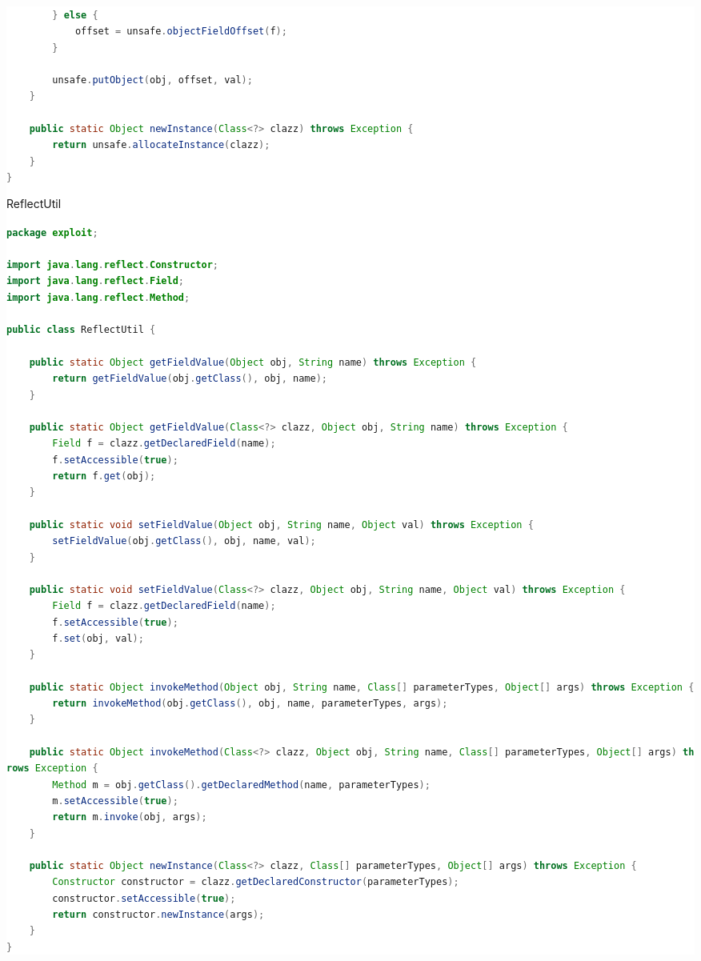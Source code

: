 ```java
        } else {
            offset = unsafe.objectFieldOffset(f);
        }

        unsafe.putObject(obj, offset, val);
    }

    public static Object newInstance(Class<?> clazz) throws Exception {
        return unsafe.allocateInstance(clazz);
    }
}
```

ReflectUtil

```java
package exploit;

import java.lang.reflect.Constructor;
import java.lang.reflect.Field;
import java.lang.reflect.Method;

public class ReflectUtil {

    public static Object getFieldValue(Object obj, String name) throws Exception {
        return getFieldValue(obj.getClass(), obj, name);
    }

    public static Object getFieldValue(Class<?> clazz, Object obj, String name) throws Exception {
        Field f = clazz.getDeclaredField(name);
        f.setAccessible(true);
        return f.get(obj);
    }

    public static void setFieldValue(Object obj, String name, Object val) throws Exception {
        setFieldValue(obj.getClass(), obj, name, val);
    }

    public static void setFieldValue(Class<?> clazz, Object obj, String name, Object val) throws Exception {
        Field f = clazz.getDeclaredField(name);
        f.setAccessible(true);
        f.set(obj, val);
    }

    public static Object invokeMethod(Object obj, String name, Class[] parameterTypes, Object[] args) throws Exception {
        return invokeMethod(obj.getClass(), obj, name, parameterTypes, args);
    }

    public static Object invokeMethod(Class<?> clazz, Object obj, String name, Class[] parameterTypes, Object[] args) throws Exception {
        Method m = obj.getClass().getDeclaredMethod(name, parameterTypes);
        m.setAccessible(true);
        return m.invoke(obj, args);
    }

    public static Object newInstance(Class<?> clazz, Class[] parameterTypes, Object[] args) throws Exception {
        Constructor constructor = clazz.getDeclaredConstructor(parameterTypes);
        constructor.setAccessible(true);
        return constructor.newInstance(args);
    }
}
```